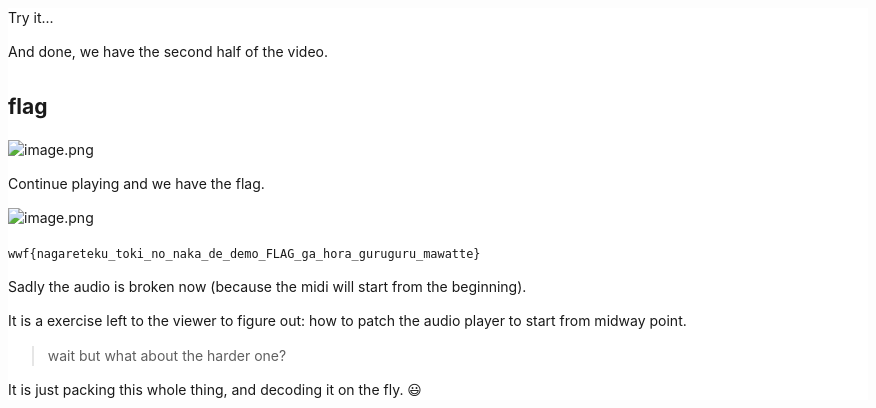 Try it...

And done, we have the second half of the video.

## flag
![image.png](https://res.cloudinary.com/kumonochisanaka/image/upload/v1753678028/20250728004707948.png/fc61871a74e0d650969eb0e9aabeca66.png)

Continue playing and we have the flag.

![image.png](https://res.cloudinary.com/kumonochisanaka/image/upload/v1753678115/20250728004834841.png/1669fd01dbe5a80d804f0bd8e80452c1.png)

```flag
wwf{nagareteku_toki_no_naka_de_demo_FLAG_ga_hora_guruguru_mawatte}
```

Sadly the audio is broken now (because the midi will start from the beginning).

It is a exercise left to the viewer to figure out: how to patch the audio player to start from midway point.

> wait but what about the harder one?

It is just packing this whole thing, and decoding it on the fly. 😃
